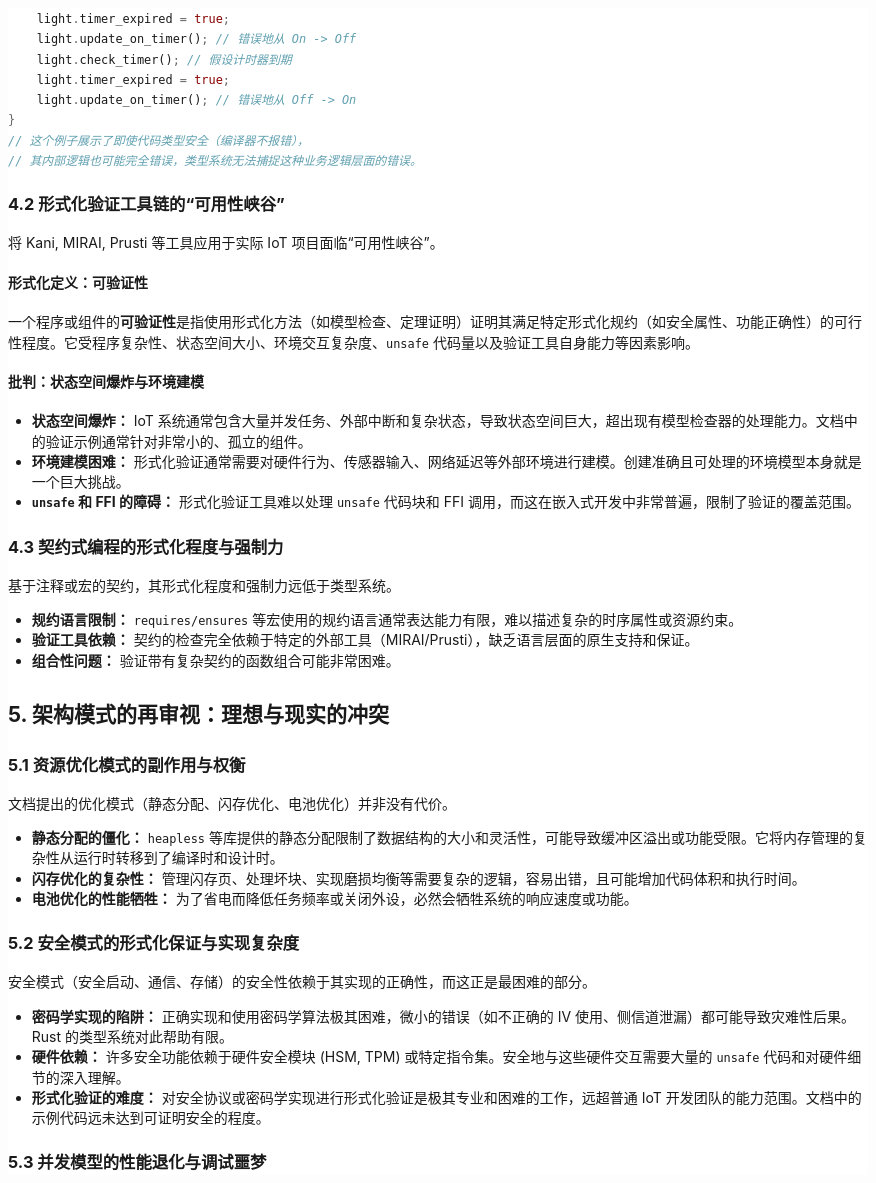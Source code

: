 ```rust
    light.timer_expired = true;
    light.update_on_timer(); // 错误地从 On -> Off
    light.check_timer(); // 假设计时器到期
    light.timer_expired = true;
    light.update_on_timer(); // 错误地从 Off -> On
}
// 这个例子展示了即使代码类型安全（编译器不报错），
// 其内部逻辑也可能完全错误，类型系统无法捕捉这种业务逻辑层面的错误。
```

### 4.2 形式化验证工具链的“可用性峡谷”

将 Kani, MIRAI, Prusti 等工具应用于实际 IoT 项目面临“可用性峡谷”。

#### 形式化定义：可验证性

一个程序或组件的**可验证性**是指使用形式化方法（如模型检查、定理证明）证明其满足特定形式化规约（如安全属性、功能正确性）的可行性程度。它受程序复杂性、状态空间大小、环境交互复杂度、`unsafe` 代码量以及验证工具自身能力等因素影响。

#### 批判：状态空间爆炸与环境建模

- **状态空间爆炸：** IoT 系统通常包含大量并发任务、外部中断和复杂状态，导致状态空间巨大，超出现有模型检查器的处理能力。文档中的验证示例通常针对非常小的、孤立的组件。
- **环境建模困难：** 形式化验证通常需要对硬件行为、传感器输入、网络延迟等外部环境进行建模。创建准确且可处理的环境模型本身就是一个巨大挑战。
- **`unsafe` 和 FFI 的障碍：** 形式化验证工具难以处理 `unsafe` 代码块和 FFI 调用，而这在嵌入式开发中非常普遍，限制了验证的覆盖范围。

### 4.3 契约式编程的形式化程度与强制力

基于注释或宏的契约，其形式化程度和强制力远低于类型系统。

- **规约语言限制：** `requires/ensures` 等宏使用的规约语言通常表达能力有限，难以描述复杂的时序属性或资源约束。
- **验证工具依赖：** 契约的检查完全依赖于特定的外部工具（MIRAI/Prusti），缺乏语言层面的原生支持和保证。
- **组合性问题：** 验证带有复杂契约的函数组合可能非常困难。

## 5. 架构模式的再审视：理想与现实的冲突

### 5.1 资源优化模式的副作用与权衡

文档提出的优化模式（静态分配、闪存优化、电池优化）并非没有代价。

- **静态分配的僵化：** `heapless` 等库提供的静态分配限制了数据结构的大小和灵活性，可能导致缓冲区溢出或功能受限。它将内存管理的复杂性从运行时转移到了编译时和设计时。
- **闪存优化的复杂性：** 管理闪存页、处理坏块、实现磨损均衡等需要复杂的逻辑，容易出错，且可能增加代码体积和执行时间。
- **电池优化的性能牺牲：** 为了省电而降低任务频率或关闭外设，必然会牺牲系统的响应速度或功能。

### 5.2 安全模式的形式化保证与实现复杂度

安全模式（安全启动、通信、存储）的安全性依赖于其实现的正确性，而这正是最困难的部分。

- **密码学实现的陷阱：** 正确实现和使用密码学算法极其困难，微小的错误（如不正确的 IV 使用、侧信道泄漏）都可能导致灾难性后果。Rust 的类型系统对此帮助有限。
- **硬件依赖：** 许多安全功能依赖于硬件安全模块 (HSM, TPM) 或特定指令集。安全地与这些硬件交互需要大量的 `unsafe` 代码和对硬件细节的深入理解。
- **形式化验证的难度：** 对安全协议或密码学实现进行形式化验证是极其专业和困难的工作，远超普通 IoT 开发团队的能力范围。文档中的示例代码远未达到可证明安全的程度。

### 5.3 并发模型的性能退化与调试噩梦
